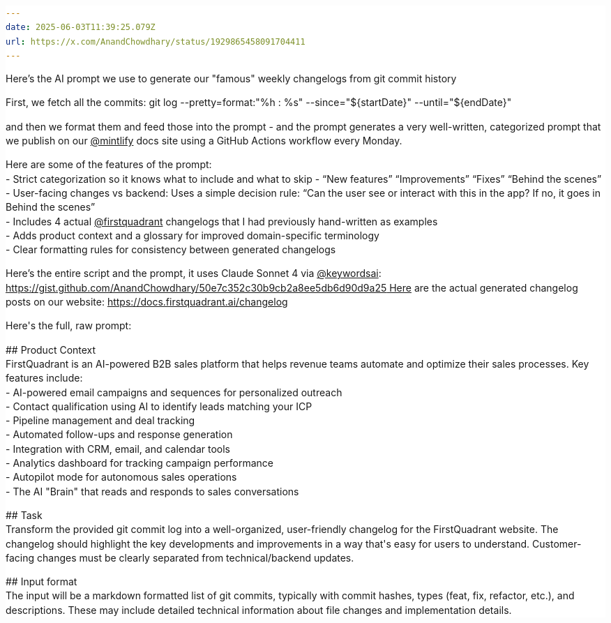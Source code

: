 ```yaml
---
date: 2025-06-03T11:39:25.079Z
url: https://x.com/AnandChowdhary/status/1929865458091704411
---
```


Here’s the AI prompt we use to generate our "famous" weekly changelogs from git commit history  
  
First, we fetch all the commits: git log --pretty=format:"%h : %s" --since="${startDate}" --until="${endDate}"  
  
and then we format them and feed those into the prompt - and the prompt generates a very well-written, categorized prompt that we publish on our [@mintlify](https://x.com/mintlify) docs site using a GitHub Actions workflow every Monday.  
  
Here are some of the features of the prompt:  
\- Strict categorization so it knows what to include and what to skip - “New features” “Improvements” “Fixes” “Behind the scenes”  
\- User-facing changes vs backend: Uses a simple decision rule: “Can the user see or interact with this in the app? If no, it goes in Behind the scenes”  
\- Includes 4 actual [@firstquadrant](https://x.com/firstquadrant) changelogs that I had previously hand-written as examples  
\- Adds product context and a glossary for improved domain-specific terminology  
\- Clear formatting rules for consistency between generated changelogs  
  
  
Here’s the entire script and the prompt, it uses Claude Sonnet 4 via [@keywordsai](https://x.com/keywordsai): [https://gist.github.com/AnandChowdhary/50e7c352c30b9cb2a8ee5db6d90d9a25 Here](https://gist.github.com/AnandChowdhary/50e7c352c30b9cb2a8ee5db6d90d9a25<br/><br/>Here) are the actual generated changelog posts on our website: <https://docs.firstquadrant.ai/changelog>  
  
Here's the full, raw prompt:  
  
\## Product Context  
FirstQuadrant is an AI-powered B2B sales platform that helps revenue teams automate and optimize their sales processes. Key features include:  
\- AI-powered email campaigns and sequences for personalized outreach  
\- Contact qualification using AI to identify leads matching your ICP  
\- Pipeline management and deal tracking  
\- Automated follow-ups and response generation  
\- Integration with CRM, email, and calendar tools  
\- Analytics dashboard for tracking campaign performance  
\- Autopilot mode for autonomous sales operations  
\- The AI "Brain" that reads and responds to sales conversations  
  
\## Task  
Transform the provided git commit log into a well-organized, user-friendly changelog for the FirstQuadrant website. The changelog should highlight the key developments and improvements in a way that's easy for users to understand. Customer-facing changes must be clearly separated from technical/backend updates.  
  
\## Input format  
The input will be a markdown formatted list of git commits, typically with commit hashes, types (feat, fix, refactor, etc.), and descriptions. These may include detailed technical information about file changes and implementation details.  
  